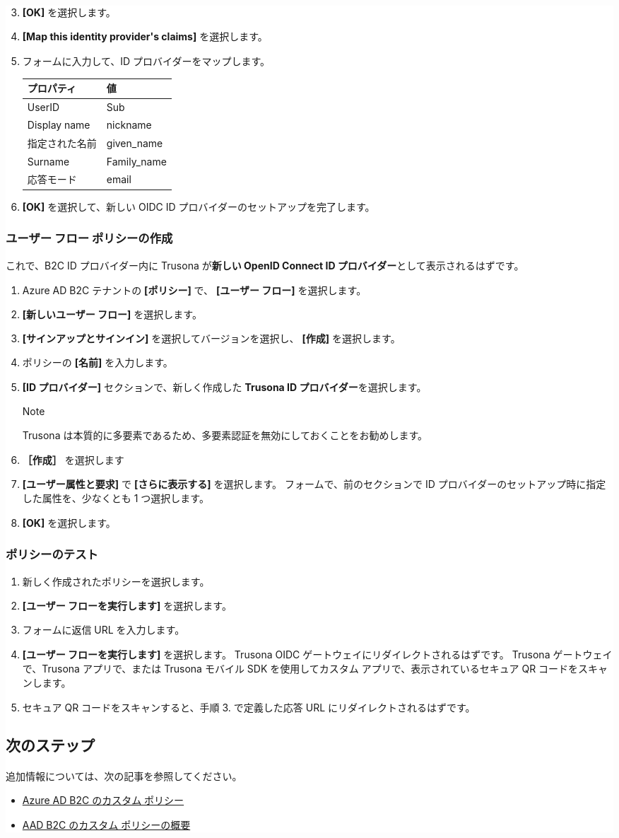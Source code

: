3. **[OK]** を選択します。  

4. **[Map this identity provider's claims]** を選択します。  

5. フォームに入力して、ID プロバイダーをマップします。

   | プロパティ | 値  |
   | :--- | :--- |
   | UserID | Sub  |
   | Display name | nickname |
   | 指定された名前 | given_name |
   | Surname | Family_name |
   | 応答モード | email |

6. **[OK]** を選択して、新しい OIDC ID プロバイダーのセットアップを完了します。

### <a name="create-a-user-flow-policy"></a>ユーザー フロー ポリシーの作成

これで、B2C ID プロバイダー内に Trusona が**新しい OpenID Connect ID プロバイダー**として表示されるはずです。

1. Azure AD B2C テナントの **[ポリシー]** で、 **[ユーザー フロー]** を選択します。

1. **[新しいユーザー フロー]** を選択します。

1. **[サインアップとサインイン]** を選択してバージョンを選択し、 **[作成]** を選択します。

1. ポリシーの **[名前]** を入力します。

1. **[ID プロバイダー]** セクションで、新しく作成した **Trusona ID プロバイダー**を選択します。

   > [!NOTE]
   > Trusona は本質的に多要素であるため、多要素認証を無効にしておくことをお勧めします。

1. **［作成］** を選択します

1. **[ユーザー属性と要求]** で **[さらに表示する]** を選択します。 フォームで、前のセクションで ID プロバイダーのセットアップ時に指定した属性を、少なくとも 1 つ選択します。

1. **[OK]** を選択します。  

### <a name="test-the-policy"></a>ポリシーのテスト

1. 新しく作成されたポリシーを選択します。

2. **[ユーザー フローを実行します]** を選択します。

3. フォームに返信 URL を入力します。

4. **[ユーザー フローを実行します]** を選択します。 Trusona OIDC ゲートウェイにリダイレクトされるはずです。 Trusona ゲートウェイで、Trusona アプリで、または Trusona モバイル SDK を使用してカスタム アプリで、表示されているセキュア QR コードをスキャンします。

5. セキュア QR コードをスキャンすると、手順 3. で定義した応答 URL にリダイレクトされるはずです。

## <a name="next-steps"></a>次のステップ  

追加情報については、次の記事を参照してください。

- [Azure AD B2C のカスタム ポリシー](custom-policy-overview.md)

- [AAD B2C のカスタム ポリシーの概要](custom-policy-get-started.md?tabs=applications)
